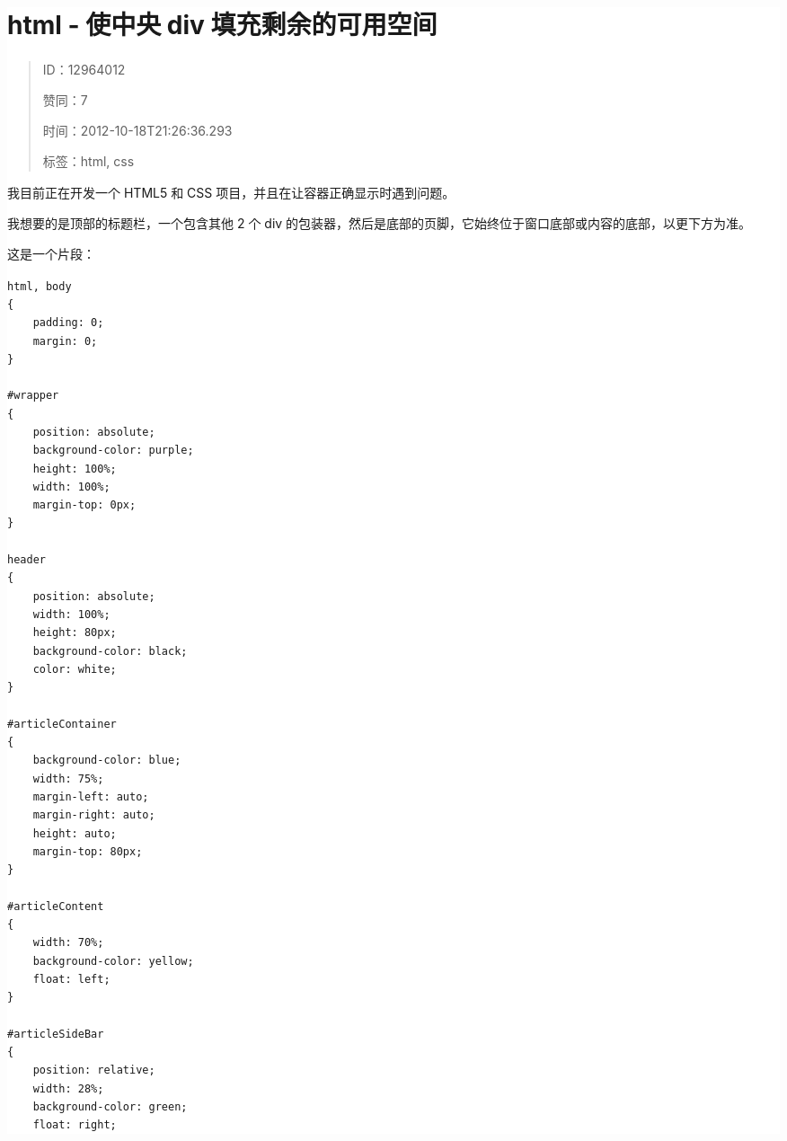# html - 使中央 div 填充剩余的可用空间

> ID：12964012
> 
> 赞同：7
> 
> 时间：2012-10-18T21:26:36.293
> 
> 标签：html, css

我目前正在开发一个 HTML5 和 CSS 项目，并且在让容器正确显示时遇到问题。

我想要的是顶部的标题栏，一个包含其他 2 个 div 的包装器，然后是底部的页脚，它始终位于窗口底部或内容的底部，以更下方为准。

这是一个片段：

```
html, body
{
	padding: 0;
	margin: 0;
}

#wrapper
{
	position: absolute;
	background-color: purple;
	height: 100%;
	width: 100%;
	margin-top: 0px;
}

header
{
	position: absolute;
	width: 100%;
	height: 80px;
	background-color: black;
	color: white;
}

#articleContainer
{
	background-color: blue;
	width: 75%;
	margin-left: auto;
	margin-right: auto;
	height: auto;
	margin-top: 80px;
}

#articleContent
{
	width: 70%;
	background-color: yellow;
	float: left;
}

#articleSideBar
{
	position: relative;
	width: 28%;
	background-color: green;
	float: right;
```